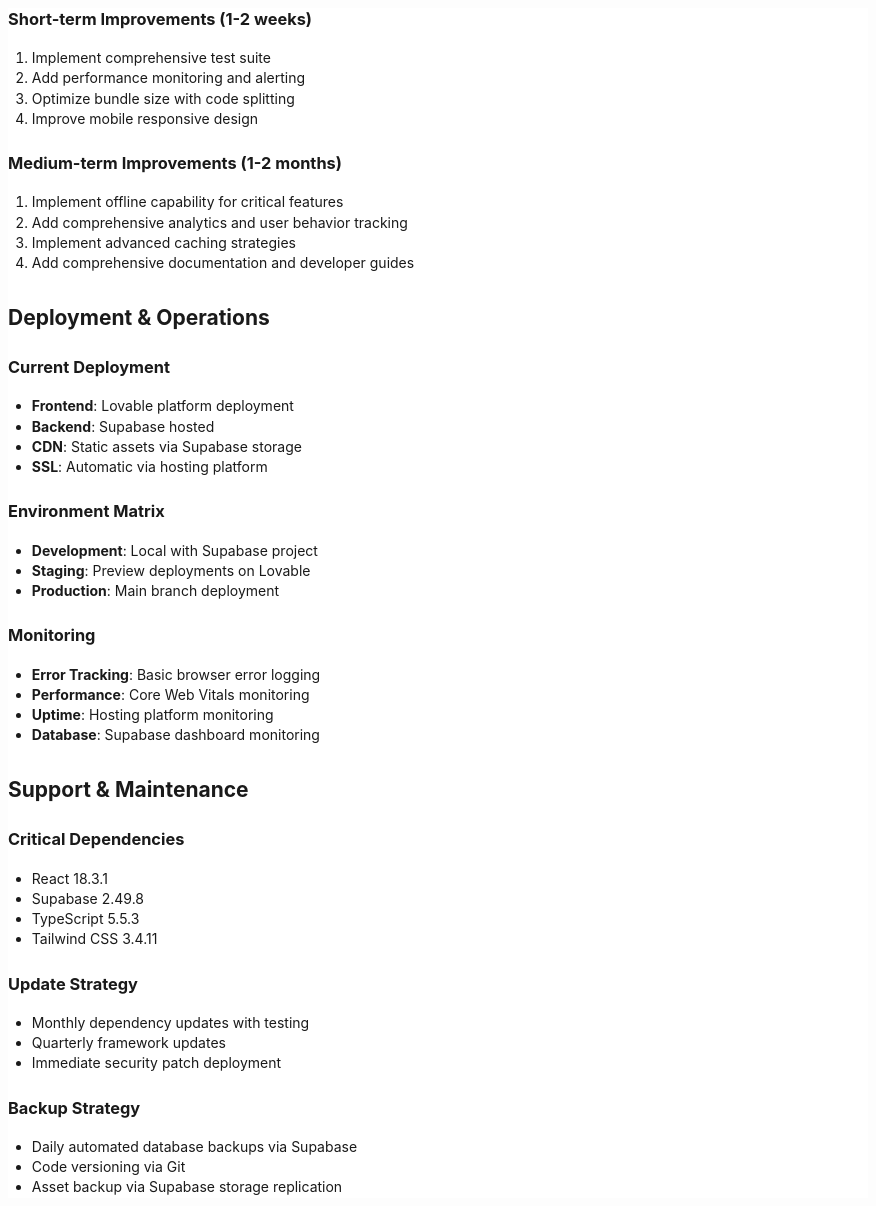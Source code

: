 ### Short-term Improvements (1-2 weeks)
1. Implement comprehensive test suite
2. Add performance monitoring and alerting
3. Optimize bundle size with code splitting
4. Improve mobile responsive design

### Medium-term Improvements (1-2 months)
1. Implement offline capability for critical features
2. Add comprehensive analytics and user behavior tracking
3. Implement advanced caching strategies
4. Add comprehensive documentation and developer guides

## Deployment & Operations

### Current Deployment
- **Frontend**: Lovable platform deployment
- **Backend**: Supabase hosted
- **CDN**: Static assets via Supabase storage
- **SSL**: Automatic via hosting platform

### Environment Matrix
- **Development**: Local with Supabase project
- **Staging**: Preview deployments on Lovable
- **Production**: Main branch deployment

### Monitoring
- **Error Tracking**: Basic browser error logging
- **Performance**: Core Web Vitals monitoring
- **Uptime**: Hosting platform monitoring
- **Database**: Supabase dashboard monitoring

## Support & Maintenance

### Critical Dependencies
- React 18.3.1
- Supabase 2.49.8
- TypeScript 5.5.3
- Tailwind CSS 3.4.11

### Update Strategy
- Monthly dependency updates with testing
- Quarterly framework updates
- Immediate security patch deployment

### Backup Strategy
- Daily automated database backups via Supabase
- Code versioning via Git
- Asset backup via Supabase storage replication
